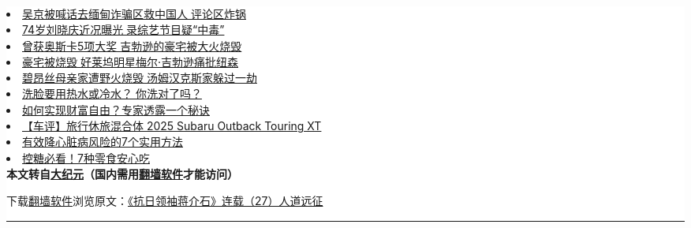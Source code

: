 <li><a href="https://github.com/1992513/djy/blob/master/gb/25/1/12/n14411428.md#1">吴京被喊话去缅甸诈骗区救中国人 评论区炸锅</a></li>
<li><a href="https://github.com/1992513/djy/blob/master/gb/25/1/10/n14410851.md#1">74岁刘晓庆近况曝光 录综艺节目疑“中毒”</a></li>
<li><a href="https://github.com/1992513/djy/blob/master/gb/25/1/10/n14410835.md#1">曾获奥斯卡5项大奖 吉勃逊的豪宅被大火烧毁</a></li>
<li><a href="https://github.com/1992513/djy/blob/master/gb/25/1/11/n14411374.md#1">豪宅被烧毁 好莱坞明星梅尔·吉勃逊痛批纽森</a></li>
<li><a href="https://github.com/1992513/djy/blob/master/gb/25/1/10/n14410585.md#1">碧昂丝母亲家遭野火烧毁 汤姆汉克斯家躲过一劫</a></li>
<li><a href="https://github.com/1992513/djy/blob/master/gb/25/1/10/n14410504.md#1">洗脸要用热水或冷水？ 你洗对了吗？</a></li>
<li><a href="https://github.com/1992513/djy/blob/master/gb/24/12/29/n14400868.md#1">如何实现财富自由？专家透露一个秘诀</a></li>
<li><a href="https://github.com/1992513/djy/blob/master/gb/25/1/11/n14410972.md#1">【车评】旅行休旅混合体 2025 Subaru Outback Touring XT</a></li>
<li><a href="https://github.com/1992513/djy/blob/master/gb/25/1/5/n14406363.md#1">有效降心脏病风险的7个实用方法</a></li>
<li><a href="https://github.com/1992513/djy/blob/master/gb/25/1/6/n14407389.md#1">控糖必看！7种零食安心吃</a></li>
<strong>本文转自<a href="https://www.epochtimes.com">大纪元</a>（国内需用<a href="https://github.com/1992513/www/blob/master/README.md#8">翻墙软件</a>才能访问）</strong><p>下载<a href="https://github.com/1992513/www/blob/master/README.md#8">翻墙软件</a>浏览原文：<a href="https://www.epochtimes.com/gb/15/9/6/n4521424.htm">《抗日领袖蒋介石》连载（27）人道远征</a></p><hr>